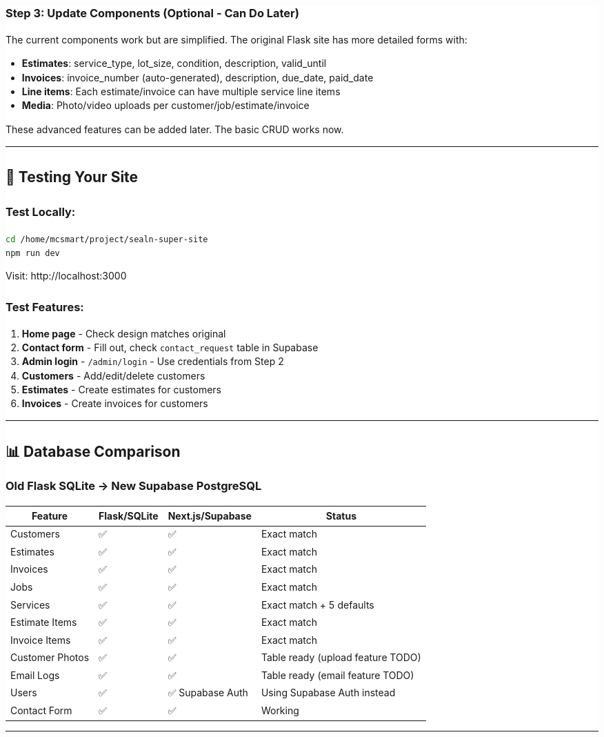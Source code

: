 ### Step 3: Update Components (Optional - Can Do Later)

The current components work but are simplified. The original Flask site has more detailed forms with:
- **Estimates**: service_type, lot_size, condition, description, valid_until
- **Invoices**: invoice_number (auto-generated), description, due_date, paid_date
- **Line items**: Each estimate/invoice can have multiple service line items
- **Media**: Photo/video uploads per customer/job/estimate/invoice

These advanced features can be added later. The basic CRUD works now.

---

## 🚀 Testing Your Site

### Test Locally:
```bash
cd /home/mcsmart/project/sealn-super-site
npm run dev
```
Visit: http://localhost:3000

### Test Features:
1. **Home page** - Check design matches original
2. **Contact form** - Fill out, check `contact_request` table in Supabase
3. **Admin login** - `/admin/login` - Use credentials from Step 2
4. **Customers** - Add/edit/delete customers
5. **Estimates** - Create estimates for customers
6. **Invoices** - Create invoices for customers

---

## 📊 Database Comparison

### Old Flask SQLite → New Supabase PostgreSQL

| Feature | Flask/SQLite | Next.js/Supabase | Status |
|---------|-------------|------------------|--------|
| Customers | ✅ | ✅ | Exact match |
| Estimates | ✅ | ✅ | Exact match |
| Invoices | ✅ | ✅ | Exact match |
| Jobs | ✅ | ✅ | Exact match |
| Services | ✅ | ✅ | Exact match + 5 defaults |
| Estimate Items | ✅ | ✅ | Exact match |
| Invoice Items | ✅ | ✅ | Exact match |
| Customer Photos | ✅ | ✅ | Table ready (upload feature TODO) |
| Email Logs | ✅ | ✅ | Table ready (email feature TODO) |
| Users | ✅ | ✅ Supabase Auth | Using Supabase Auth instead |
| Contact Form | ✅ | ✅ | Working |

---